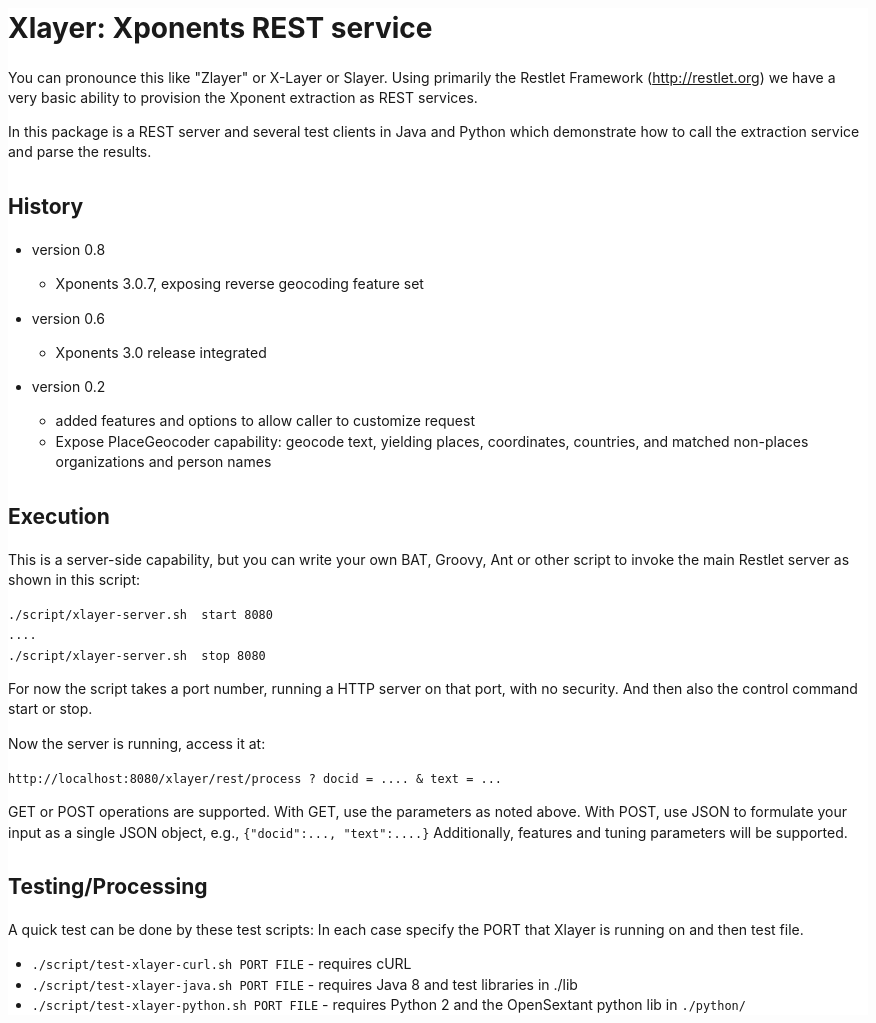 Xlayer:  Xponents REST service
==============================

You can pronounce this like "Zlayer" or X-Layer or Slayer.
Using primarily the Restlet Framework (http://restlet.org)
we have a very basic ability to provision the Xponent extraction 
as REST services.   

In this package is a REST server and several test clients in Java and Python 
which demonstrate how to call the extraction service and parse the results.

History 
---------
* version 0.8
  * Xponents 3.0.7, exposing reverse geocoding feature set
  
* version 0.6
  * Xponents 3.0 release integrated

* version 0.2
  * added features and options to allow caller to customize request
  * Expose PlaceGeocoder capability: geocode text, yielding 
    places, coordinates, countries, and matched non-places organizations and person names


Execution
--------------

This is a server-side capability, but you can write your own BAT, Groovy, Ant or other script
to invoke the main Restlet server as shown in this script:

    ./script/xlayer-server.sh  start 8080
    .... 
    ./script/xlayer-server.sh  stop 8080 

For now the script takes a port number, running a HTTP server on that port, with no security.
And then also the control command start or stop. 

Now the server is running, access it at:

    http://localhost:8080/xlayer/rest/process ? docid = .... & text = ...

GET or POST operations are supported.  With GET, use the parameters as noted above.
With POST, use JSON to formulate your input as a single JSON object, e.g., `{"docid":..., "text":....}`
Additionally, features and tuning parameters will be supported.

Testing/Processing
------------------

A quick test can be done by these test scripts: In each case specify the PORT that Xlayer is running on and then 
test file.

* `./script/test-xlayer-curl.sh PORT FILE`  - requires cURL
* `./script/test-xlayer-java.sh PORT FILE`  - requires Java 8 and test libraries in ./lib
* `./script/test-xlayer-python.sh PORT FILE`  - requires Python 2 and the OpenSextant python lib in `./python/`
